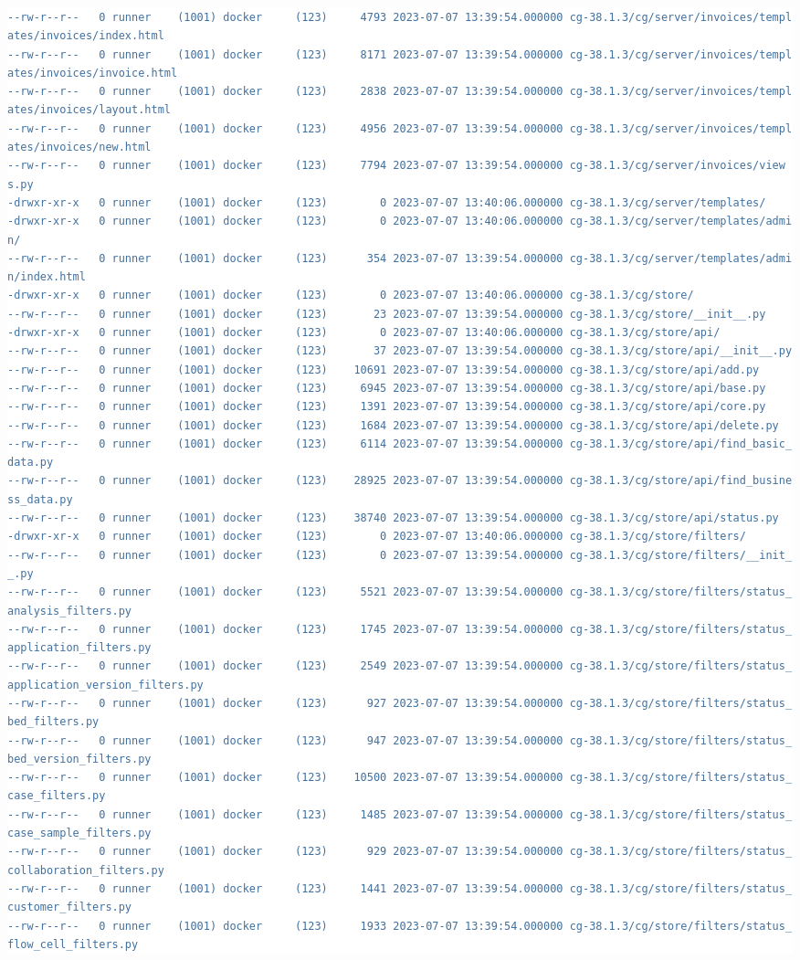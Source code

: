```diff
--rw-r--r--   0 runner    (1001) docker     (123)     4793 2023-07-07 13:39:54.000000 cg-38.1.3/cg/server/invoices/templates/invoices/index.html
--rw-r--r--   0 runner    (1001) docker     (123)     8171 2023-07-07 13:39:54.000000 cg-38.1.3/cg/server/invoices/templates/invoices/invoice.html
--rw-r--r--   0 runner    (1001) docker     (123)     2838 2023-07-07 13:39:54.000000 cg-38.1.3/cg/server/invoices/templates/invoices/layout.html
--rw-r--r--   0 runner    (1001) docker     (123)     4956 2023-07-07 13:39:54.000000 cg-38.1.3/cg/server/invoices/templates/invoices/new.html
--rw-r--r--   0 runner    (1001) docker     (123)     7794 2023-07-07 13:39:54.000000 cg-38.1.3/cg/server/invoices/views.py
-drwxr-xr-x   0 runner    (1001) docker     (123)        0 2023-07-07 13:40:06.000000 cg-38.1.3/cg/server/templates/
-drwxr-xr-x   0 runner    (1001) docker     (123)        0 2023-07-07 13:40:06.000000 cg-38.1.3/cg/server/templates/admin/
--rw-r--r--   0 runner    (1001) docker     (123)      354 2023-07-07 13:39:54.000000 cg-38.1.3/cg/server/templates/admin/index.html
-drwxr-xr-x   0 runner    (1001) docker     (123)        0 2023-07-07 13:40:06.000000 cg-38.1.3/cg/store/
--rw-r--r--   0 runner    (1001) docker     (123)       23 2023-07-07 13:39:54.000000 cg-38.1.3/cg/store/__init__.py
-drwxr-xr-x   0 runner    (1001) docker     (123)        0 2023-07-07 13:40:06.000000 cg-38.1.3/cg/store/api/
--rw-r--r--   0 runner    (1001) docker     (123)       37 2023-07-07 13:39:54.000000 cg-38.1.3/cg/store/api/__init__.py
--rw-r--r--   0 runner    (1001) docker     (123)    10691 2023-07-07 13:39:54.000000 cg-38.1.3/cg/store/api/add.py
--rw-r--r--   0 runner    (1001) docker     (123)     6945 2023-07-07 13:39:54.000000 cg-38.1.3/cg/store/api/base.py
--rw-r--r--   0 runner    (1001) docker     (123)     1391 2023-07-07 13:39:54.000000 cg-38.1.3/cg/store/api/core.py
--rw-r--r--   0 runner    (1001) docker     (123)     1684 2023-07-07 13:39:54.000000 cg-38.1.3/cg/store/api/delete.py
--rw-r--r--   0 runner    (1001) docker     (123)     6114 2023-07-07 13:39:54.000000 cg-38.1.3/cg/store/api/find_basic_data.py
--rw-r--r--   0 runner    (1001) docker     (123)    28925 2023-07-07 13:39:54.000000 cg-38.1.3/cg/store/api/find_business_data.py
--rw-r--r--   0 runner    (1001) docker     (123)    38740 2023-07-07 13:39:54.000000 cg-38.1.3/cg/store/api/status.py
-drwxr-xr-x   0 runner    (1001) docker     (123)        0 2023-07-07 13:40:06.000000 cg-38.1.3/cg/store/filters/
--rw-r--r--   0 runner    (1001) docker     (123)        0 2023-07-07 13:39:54.000000 cg-38.1.3/cg/store/filters/__init__.py
--rw-r--r--   0 runner    (1001) docker     (123)     5521 2023-07-07 13:39:54.000000 cg-38.1.3/cg/store/filters/status_analysis_filters.py
--rw-r--r--   0 runner    (1001) docker     (123)     1745 2023-07-07 13:39:54.000000 cg-38.1.3/cg/store/filters/status_application_filters.py
--rw-r--r--   0 runner    (1001) docker     (123)     2549 2023-07-07 13:39:54.000000 cg-38.1.3/cg/store/filters/status_application_version_filters.py
--rw-r--r--   0 runner    (1001) docker     (123)      927 2023-07-07 13:39:54.000000 cg-38.1.3/cg/store/filters/status_bed_filters.py
--rw-r--r--   0 runner    (1001) docker     (123)      947 2023-07-07 13:39:54.000000 cg-38.1.3/cg/store/filters/status_bed_version_filters.py
--rw-r--r--   0 runner    (1001) docker     (123)    10500 2023-07-07 13:39:54.000000 cg-38.1.3/cg/store/filters/status_case_filters.py
--rw-r--r--   0 runner    (1001) docker     (123)     1485 2023-07-07 13:39:54.000000 cg-38.1.3/cg/store/filters/status_case_sample_filters.py
--rw-r--r--   0 runner    (1001) docker     (123)      929 2023-07-07 13:39:54.000000 cg-38.1.3/cg/store/filters/status_collaboration_filters.py
--rw-r--r--   0 runner    (1001) docker     (123)     1441 2023-07-07 13:39:54.000000 cg-38.1.3/cg/store/filters/status_customer_filters.py
--rw-r--r--   0 runner    (1001) docker     (123)     1933 2023-07-07 13:39:54.000000 cg-38.1.3/cg/store/filters/status_flow_cell_filters.py
```